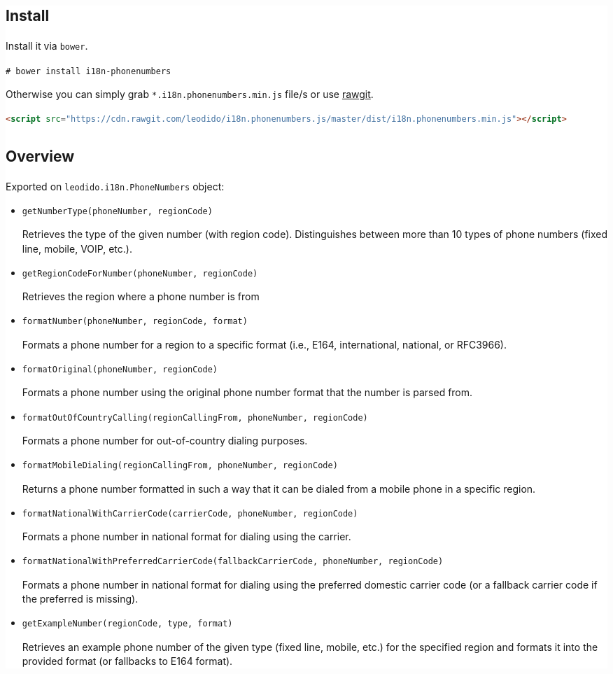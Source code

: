 Install
-------

Install it via `bower`.

```
# bower install i18n-phonenumbers
```

Otherwise you can simply grab `*.i18n.phonenumbers.min.js` file/s or use [rawgit](https://rawgit.com).

```html
<script src="https://cdn.rawgit.com/leodido/i18n.phonenumbers.js/master/dist/i18n.phonenumbers.min.js"></script>
```

Overview
--------

Exported on `leodido.i18n.PhoneNumbers` object:

* `getNumberType(phoneNumber, regionCode)`

    Retrieves the type of the given number (with region code). Distinguishes between more than 10 types of phone numbers (fixed line, mobile, VOIP, etc.).

* `getRegionCodeForNumber(phoneNumber, regionCode)`

    Retrieves the region where a phone number is from
    
* `formatNumber(phoneNumber, regionCode, format)`

    Formats a phone number for a region to a specific format (i.e., E164, international, national, or RFC3966).

* `formatOriginal(phoneNumber, regionCode)`

    Formats a phone number using the original phone number format that the number is parsed from.

* `formatOutOfCountryCalling(regionCallingFrom, phoneNumber, regionCode)`

    Formats a phone number for out-of-country dialing purposes.

* `formatMobileDialing(regionCallingFrom, phoneNumber, regionCode)`

    Returns a phone number formatted in such a way that it can be dialed from a mobile phone in a specific region.
    
* `formatNationalWithCarrierCode(carrierCode, phoneNumber, regionCode)`

    Formats a phone number in national format for dialing using the carrier.

* `formatNationalWithPreferredCarrierCode(fallbackCarrierCode, phoneNumber, regionCode)`

    Formats a phone number in national format for dialing using the preferred domestic carrier code (or a fallback carrier code if the preferred is missing).

* `getExampleNumber(regionCode, type, format)`

    Retrieves an example phone number of the given type (fixed line, mobile, etc.) for the specified region and formats it into the provided format (or fallbacks to E164 format).
